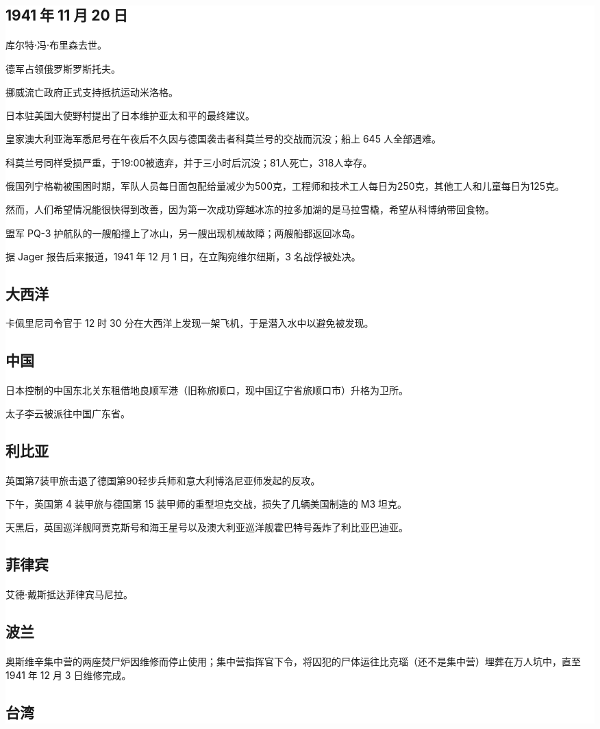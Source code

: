## 1941 年 11 月 20 日

库尔特·冯·布里森去世。

德军占领俄罗斯罗斯托夫。

挪威流亡政府正式支持抵抗运动米洛格。

日本驻美国大使野村提出了日本维护亚太和平的最终建议。

皇家澳大利亚海军悉尼号在午夜后不久因与德国袭击者科莫兰号的交战而沉没；船上
645 人全部遇难。

科莫兰号同样受损严重，于19:00被遗弃，并于三小时后沉没；81人死亡，318人幸存。

俄国列宁格勒被围困时期，军队人员每日面包配给量减少为500克，工程师和技术工人每日为250克，其他工人和儿童每日为125克。

然而，人们希望情况能很快得到改善，因为第一次成功穿越冰冻的拉多加湖的是马拉雪橇，希望从科博纳带回食物。

盟军 PQ-3
护航队的一艘船撞上了冰山，另一艘出现机械故障；两艘船都返回冰岛。

据 Jager 报告后来报道，1941 年 12 月 1 日，在立陶宛维尔纽斯，3
名战俘被处决。

## 大西洋

卡佩里尼司令官于 12 时 30
分在大西洋上发现一架飞机，于是潜入水中以避免被发现。

## 中国

日本控制的中国东北关东租借地良顺军港（旧称旅顺口，现中国辽宁省旅顺口市）升格为卫所。

太子李云被派往中国广东省。

## 利比亚

英国第7装甲旅击退了德国第90轻步兵师和意大利博洛尼亚师发起的反攻。

下午，英国第 4 装甲旅与德国第 15
装甲师的重型坦克交战，损失了几辆美国制造的 M3 坦克。

天黑后，英国巡洋舰阿贾克斯号和海王星号以及澳大利亚巡洋舰霍巴特号轰炸了利比亚巴迪亚。

## 菲律宾

艾德·戴斯抵达菲律宾马尼拉。

## 波兰

奥斯维辛集中营的两座焚尸炉因维修而停止使用；集中营指挥官下令，将囚犯的尸体运往比克瑙（还不是集中营）埋葬在万人坑中，直至
1941 年 12 月 3 日维修完成。

## 台湾
